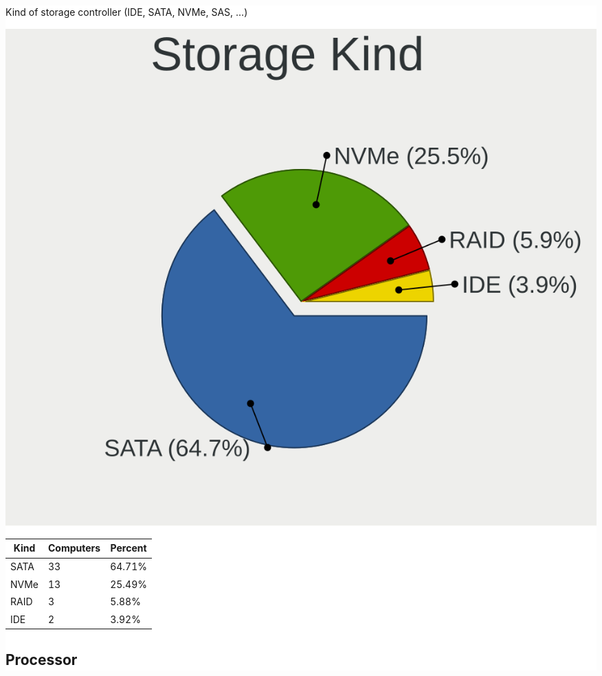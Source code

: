 Kind of storage controller (IDE, SATA, NVMe, SAS, ...)

![Storage Kind](./All/images/pie_chart_bsd/storage_kind.svg)


| Kind | Computers | Percent |
|------|-----------|---------|
| SATA | 33        | 64.71%  |
| NVMe | 13        | 25.49%  |
| RAID | 3         | 5.88%   |
| IDE  | 2         | 3.92%   |

Processor
---------
